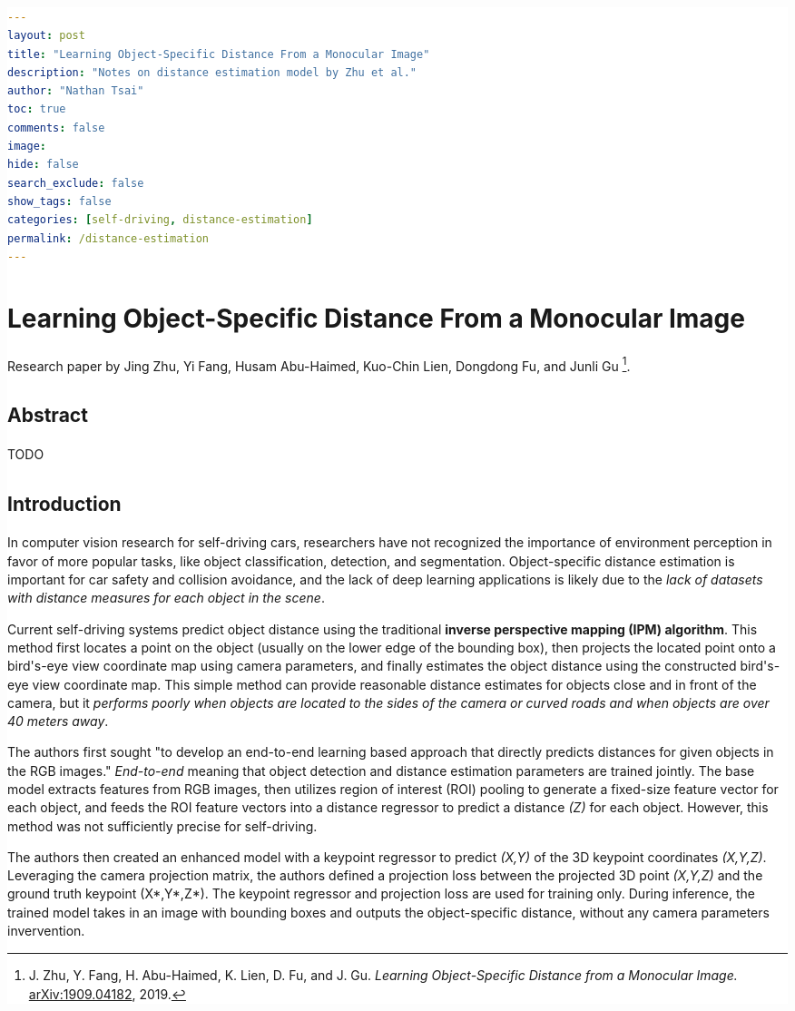 ```yaml
---
layout: post
title: "Learning Object-Specific Distance From a Monocular Image"
description: "Notes on distance estimation model by Zhu et al."
author: "Nathan Tsai"
toc: true
comments: false
image: 
hide: false
search_exclude: false
show_tags: false
categories: [self-driving, distance-estimation]
permalink: /distance-estimation
---
```


# Learning Object-Specific Distance From a Monocular Image
Research paper by Jing Zhu, Yi Fang, Husam Abu-Haimed, Kuo-Chin Lien, Dongdong Fu, and Junli Gu [^1].

## Abstract

TODO

## Introduction

In computer vision research for self-driving cars, researchers have not recognized the importance of environment perception in favor of more popular tasks, like object classification, detection, and segmentation. Object-specific distance estimation is important for car safety and collision avoidance, and the lack of deep learning applications is likely due to the *lack of datasets with distance measures for each object in the scene*.

Current self-driving systems predict object distance using the traditional **inverse perspective mapping (IPM) algorithm**. This method first locates a point on the object (usually on the lower edge of the bounding box), then projects the located point onto a bird's-eye view coordinate map using camera parameters, and finally estimates the object distance using the constructed bird's-eye view coordinate map. This simple method can provide reasonable distance estimates for objects close and in front of the camera, but it *performs poorly when objects are located to the sides of the camera or curved roads and when objects are over 40 meters away*.

The authors first sought "to develop an end-to-end learning based approach that directly predicts distances for given objects in the RGB images." *End-to-end* meaning that object detection and distance estimation parameters are trained jointly. The base model extracts features from RGB images, then utilizes region of interest (ROI) pooling to generate a fixed-size feature vector for each object, and feeds the ROI feature vectors into a distance regressor to predict a distance *(Z)* for each object. However, this method was not sufficiently precise for self-driving.

The authors then created an enhanced model with a keypoint regressor to predict *(X,Y)* of the 3D keypoint coordinates *(X,Y,Z)*. Leveraging the camera projection matrix, the authors defined a projection loss between the projected 3D point *(X,Y,Z)* and the ground truth keypoint (X\*,Y\*,Z\*). The keypoint regressor and projection loss are used for training only. During inference, the trained model takes in an image with bounding boxes and outputs the object-specific distance, without any camera parameters invervention.


[^1]: J. Zhu, Y. Fang, H. Abu-Haimed, K. Lien, D. Fu, and J. Gu. *Learning Object-Specific Distance from a Monocular Image.* [arXiv:1909.04182](https://arxiv.org/abs/1909.04182), 2019.
[^2]: A. Geiger, P. Lenz, and R. Urtasun. *Are we ready for Autonomous Driving? The KITTI Vision Benchmark Suite.* [CVPR, pgs. 3354–3361](http://www.cvlibs.net/publications/Geiger2012CVPR.pdf), 2012.
[^3]: H. Caesar, V. Bankiti, A. H. Lang, S. Vora, V. E. Liong, Q. Xu, A. Krishnan, Y. Pan, G. Baldan and O. Beijbom. *nuScenes: A multimodal dataset for autonomous driving.* [arXiv:1903.11027](https://arxiv.org/abs/1903.11027), 2019.